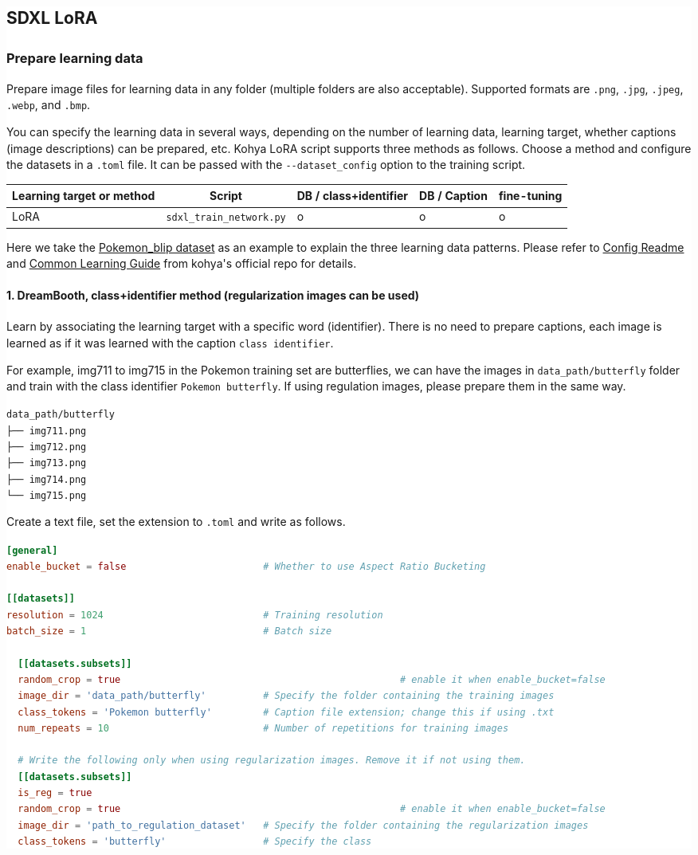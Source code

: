 

## SDXL LoRA

### Prepare learning data

Prepare image files for learning data in any folder (multiple folders are also acceptable). Supported formats are `.png`, `.jpg`, `.jpeg`, `.webp`, and `.bmp`.  

You can specify the learning data in several ways, depending on the number of learning data, learning target, whether captions (image descriptions) can be prepared, etc. Kohya LoRA script supports three methods as follows. Choose a method and configure the datasets in a `.toml` file. It can be passed with the `--dataset_config` option to the training script.

| Learning target or method | Script                  | DB / class+identifier | DB / Caption | fine-tuning |
| ------------------------- | ----------------------- | --------------------- | ------------ | ----------- |
| LoRA                      | `sdxl_train_network.py` | o                     | o            | o           |

Here we take the [Pokemon_blip dataset]() as an example to explain the three learning data patterns.  Please refer to [Config Readme](https://github.com/kohya-ss/sd-scripts/blob/main/docs/config_README-en.md) and  [Common Learning Guide](https://github.com/kohya-ss/sd-scripts/blob/main/docs/train_README-zh.md) from kohya's official repo for details.

#### 1. DreamBooth, class+identifier method (regularization images can be used)

Learn by associating the learning target with a specific word (identifier). There is no need to prepare captions, each image is learned as if it was learned with the caption `class identifier`.

For example, img711 to img715 in the Pokemon training set are butterflies, we can have the images in `data_path/butterfly` folder and train with the class identifier `Pokemon butterfly`. If using regulation images, please prepare them in the same way.

```
data_path/butterfly
├── img711.png
├── img712.png
├── img713.png
├── img714.png
└── img715.png
```

Create a text file, set the extension to `.toml` and write as follows.

```toml
[general]
enable_bucket = false                        # Whether to use Aspect Ratio Bucketing

[[datasets]]
resolution = 1024                            # Training resolution
batch_size = 1                               # Batch size

  [[datasets.subsets]]
  random_crop = true												 # enable it when enable_bucket=false
  image_dir = 'data_path/butterfly'          # Specify the folder containing the training images
  class_tokens = 'Pokemon butterfly'         # Caption file extension; change this if using .txt
  num_repeats = 10                           # Number of repetitions for training images

  # Write the following only when using regularization images. Remove it if not using them.
  [[datasets.subsets]]
  is_reg = true
  random_crop = true												 # enable it when enable_bucket=false
  image_dir = 'path_to_regulation_dataset'   # Specify the folder containing the regularization images
  class_tokens = 'butterfly'                 # Specify the class
```